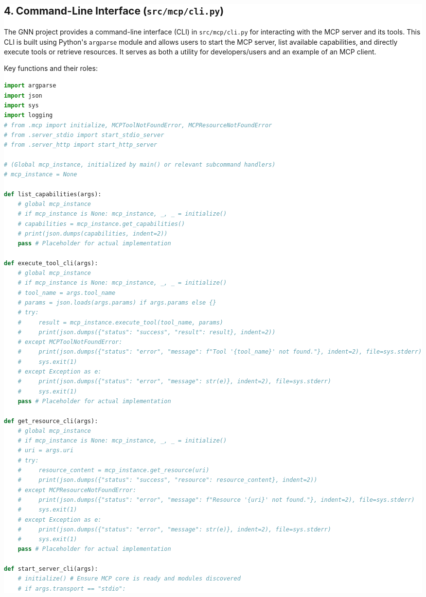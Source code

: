 ## 4. Command-Line Interface (`src/mcp/cli.py`)

The GNN project provides a command-line interface (CLI) in `src/mcp/cli.py` for interacting with the MCP server and its tools. This CLI is built using Python's `argparse` module and allows users to start the MCP server, list available capabilities, and directly execute tools or retrieve resources. It serves as both a utility for developers/users and an example of an MCP client.

Key functions and their roles:

```python
import argparse
import json
import sys
import logging
# from .mcp import initialize, MCPToolNotFoundError, MCPResourceNotFoundError
# from .server_stdio import start_stdio_server
# from .server_http import start_http_server

# (Global mcp_instance, initialized by main() or relevant subcommand handlers)
# mcp_instance = None

def list_capabilities(args):
    # global mcp_instance
    # if mcp_instance is None: mcp_instance, _, _ = initialize()
    # capabilities = mcp_instance.get_capabilities()
    # print(json.dumps(capabilities, indent=2))
    pass # Placeholder for actual implementation

def execute_tool_cli(args):
    # global mcp_instance
    # if mcp_instance is None: mcp_instance, _, _ = initialize()
    # tool_name = args.tool_name
    # params = json.loads(args.params) if args.params else {}
    # try:
    #     result = mcp_instance.execute_tool(tool_name, params)
    #     print(json.dumps({"status": "success", "result": result}, indent=2))
    # except MCPToolNotFoundError:
    #     print(json.dumps({"status": "error", "message": f"Tool '{tool_name}' not found."}, indent=2), file=sys.stderr)
    #     sys.exit(1)
    # except Exception as e:
    #     print(json.dumps({"status": "error", "message": str(e)}, indent=2), file=sys.stderr)
    #     sys.exit(1)
    pass # Placeholder for actual implementation

def get_resource_cli(args):
    # global mcp_instance
    # if mcp_instance is None: mcp_instance, _, _ = initialize()
    # uri = args.uri
    # try:
    #     resource_content = mcp_instance.get_resource(uri)
    #     print(json.dumps({"status": "success", "resource": resource_content}, indent=2))
    # except MCPResourceNotFoundError:
    #     print(json.dumps({"status": "error", "message": f"Resource '{uri}' not found."}, indent=2), file=sys.stderr)
    #     sys.exit(1)
    # except Exception as e:
    #     print(json.dumps({"status": "error", "message": str(e)}, indent=2), file=sys.stderr)
    #     sys.exit(1)
    pass # Placeholder for actual implementation

def start_server_cli(args):
    # initialize() # Ensure MCP core is ready and modules discovered
    # if args.transport == "stdio":
```
